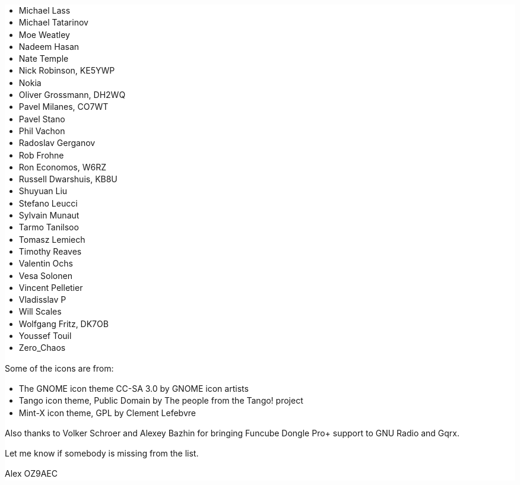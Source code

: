* Michael Lass
* Michael Tatarinov
* Moe Weatley
* Nadeem Hasan
* Nate Temple
* Nick Robinson, KE5YWP
* Nokia
* Oliver Grossmann, DH2WQ
* Pavel Milanes, CO7WT
* Pavel Stano
* Phil Vachon
* Radoslav Gerganov
* Rob Frohne
* Ron Economos, W6RZ
* Russell Dwarshuis, KB8U
* Shuyuan Liu
* Stefano Leucci
* Sylvain Munaut
* Tarmo Tanilsoo
* Tomasz Lemiech
* Timothy Reaves
* Valentin Ochs
* Vesa Solonen
* Vincent Pelletier
* Vladisslav P
* Will Scales
* Wolfgang Fritz, DK7OB
* Youssef Touil
* Zero_Chaos

Some of the icons are from:
- The GNOME icon theme CC-SA 3.0 by GNOME icon artists
- Tango icon theme, Public Domain by The people from the Tango! project
- Mint-X icon theme, GPL by Clement Lefebvre

Also thanks to Volker Schroer and Alexey Bazhin for bringing Funcube Dongle
Pro+ support to GNU Radio and Gqrx.

Let me know if somebody is missing from the list.

Alex OZ9AEC

